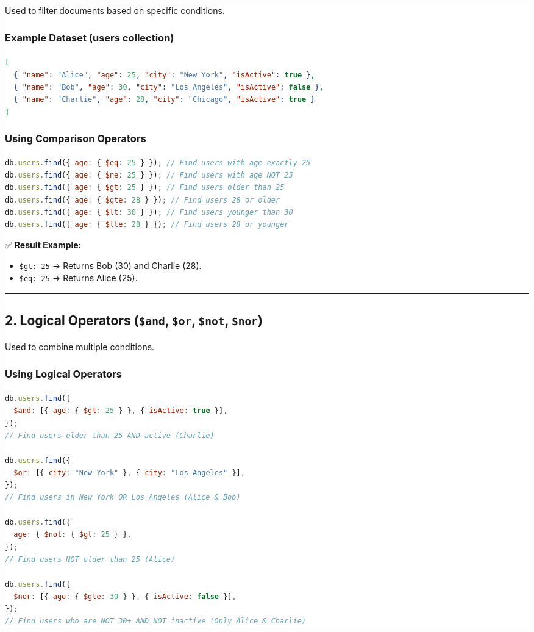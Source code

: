 Used to filter documents based on specific conditions.

### **Example Dataset (users collection)**

```json
[
  { "name": "Alice", "age": 25, "city": "New York", "isActive": true },
  { "name": "Bob", "age": 30, "city": "Los Angeles", "isActive": false },
  { "name": "Charlie", "age": 28, "city": "Chicago", "isActive": true }
]
```

### **Using Comparison Operators**

```javascript
db.users.find({ age: { $eq: 25 } }); // Find users with age exactly 25
db.users.find({ age: { $ne: 25 } }); // Find users with age NOT 25
db.users.find({ age: { $gt: 25 } }); // Find users older than 25
db.users.find({ age: { $gte: 28 } }); // Find users 28 or older
db.users.find({ age: { $lt: 30 } }); // Find users younger than 30
db.users.find({ age: { $lte: 28 } }); // Find users 28 or younger
```

✅ **Result Example:**

- `$gt: 25` → Returns Bob (30) and Charlie (28).
- `$eq: 25` → Returns Alice (25).

---

## **2. Logical Operators (`$and`, `$or`, `$not`, `$nor`)**

Used to combine multiple conditions.

### **Using Logical Operators**

```javascript
db.users.find({
  $and: [{ age: { $gt: 25 } }, { isActive: true }],
});
// Find users older than 25 AND active (Charlie)

db.users.find({
  $or: [{ city: "New York" }, { city: "Los Angeles" }],
});
// Find users in New York OR Los Angeles (Alice & Bob)

db.users.find({
  age: { $not: { $gt: 25 } },
});
// Find users NOT older than 25 (Alice)

db.users.find({
  $nor: [{ age: { $gte: 30 } }, { isActive: false }],
});
// Find users who are NOT 30+ AND NOT inactive (Only Alice & Charlie)
```
